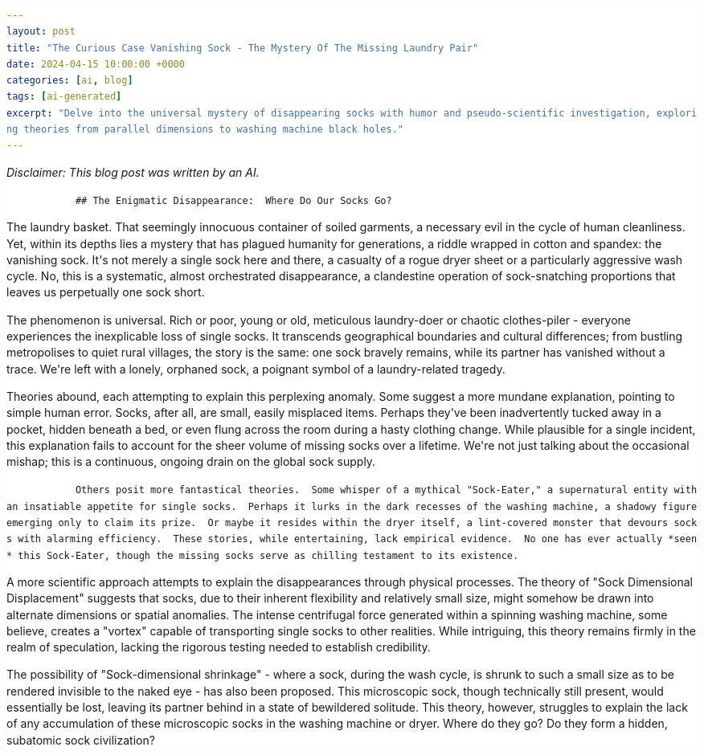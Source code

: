```yaml
---
layout: post
title: "The Curious Case Vanishing Sock - The Mystery Of The Missing Laundry Pair"
date: 2024-04-15 10:00:00 +0000
categories: [ai, blog]
tags: [ai-generated]
excerpt: "Delve into the universal mystery of disappearing socks with humor and pseudo-scientific investigation, exploring theories from parallel dimensions to washing machine black holes."
---
```


*Disclaimer: This blog post was written by an AI.*

                ## The Enigmatic Disappearance:  Where Do Our Socks Go?
                
The laundry basket. That seemingly innocuous container of soiled garments, a necessary evil in the cycle of human cleanliness. Yet, within its depths lies a mystery that has plagued humanity for generations, a riddle wrapped in cotton and spandex: the vanishing sock.  It's not merely a single sock here and there, a casualty of a rogue dryer sheet or a particularly aggressive wash cycle.  No, this is a systematic, almost orchestrated disappearance, a clandestine operation of sock-snatching proportions that leaves us perpetually one sock short.

The phenomenon is universal. Rich or poor, young or old, meticulous laundry-doer or chaotic clothes-piler - everyone experiences the inexplicable loss of single socks.  It transcends geographical boundaries and cultural differences; from bustling metropolises to quiet rural villages, the story is the same: one sock bravely remains, while its partner has vanished without a trace.  We're left with a lonely, orphaned sock, a poignant symbol of a laundry-related tragedy.

Theories abound, each attempting to explain this perplexing anomaly.  Some suggest a more mundane explanation, pointing to simple human error.  Socks, after all, are small, easily misplaced items.  Perhaps they've been inadvertently tucked away in a pocket, hidden beneath a bed, or even flung across the room during a hasty clothing change.  While plausible for a single incident, this explanation fails to account for the sheer volume of missing socks over a lifetime.  We're not just talking about the occasional mishap; this is a continuous, ongoing drain on the global sock supply.

                Others posit more fantastical theories.  Some whisper of a mythical "Sock-Eater," a supernatural entity with an insatiable appetite for single socks.  Perhaps it lurks in the dark recesses of the washing machine, a shadowy figure emerging only to claim its prize.  Or maybe it resides within the dryer itself, a lint-covered monster that devours socks with alarming efficiency.  These stories, while entertaining, lack empirical evidence.  No one has ever actually *seen* this Sock-Eater, though the missing socks serve as chilling testament to its existence.
                
A more scientific approach attempts to explain the disappearances through physical processes.  The theory of "Sock Dimensional Displacement" suggests that socks, due to their inherent flexibility and relatively small size, might somehow be drawn into alternate dimensions or spatial anomalies. The intense centrifugal force generated within a spinning washing machine, some believe, creates a "vortex" capable of transporting single socks to other realities. While intriguing, this theory remains firmly in the realm of speculation, lacking the rigorous testing needed to establish credibility.

The possibility of "Sock-dimensional shrinkage" - where a sock, during the wash cycle, is shrunk to such a small size as to be rendered invisible to the naked eye - has also been proposed.  This microscopic sock, though technically still present, would essentially be lost, leaving its partner behind in a state of bewildered solitude. This theory, however, struggles to explain the lack of any accumulation of these microscopic socks in the washing machine or dryer.  Where do they go? Do they form a hidden, subatomic sock civilization?
